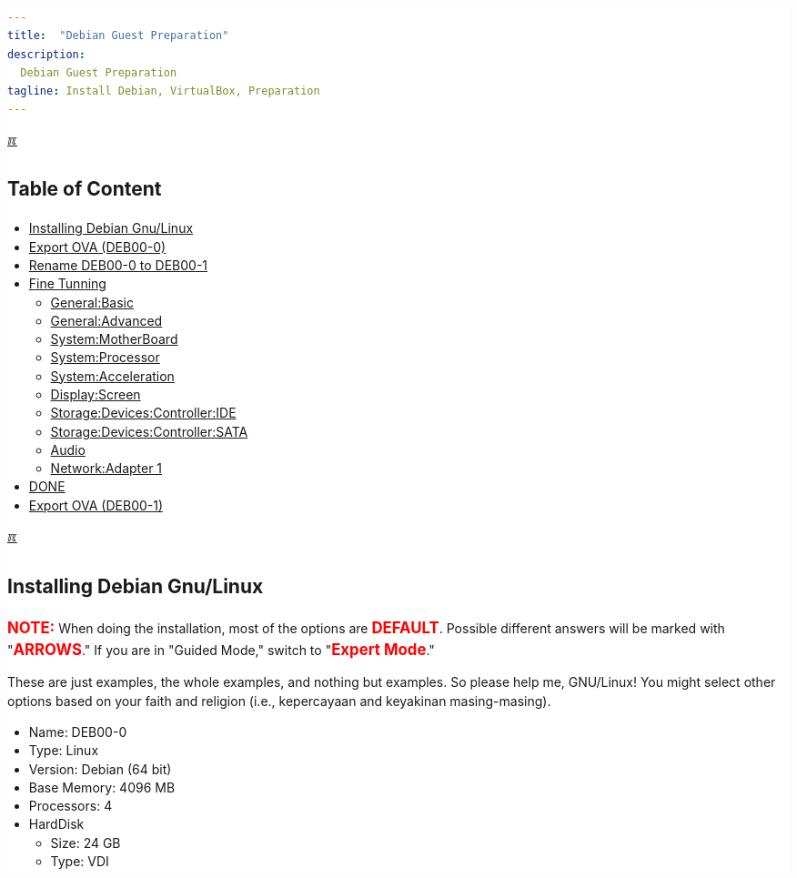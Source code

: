 ```yaml
---
title:  "Debian Guest Preparation"
description:
  Debian Guest Preparation
tagline: Install Debian, VirtualBox, Preparation
---
```


[&#x213C;](#idxXXX)<br id="idx000">
## Table of Content

* [Installing Debian Gnu/Linux](#idx009)
* [Export OVA (DEB00-0)](#idx015)
* [Rename DEB00-0 to DEB00-1](#idx016)
* [Fine Tunning](#idx018)
  * [General:Basic](#idx019)
  * [General:Advanced](#idx020)
  * [System:MotherBoard](#idx021)
  * [System:Processor](#idx022)
  * [System:Acceleration](#idx023)
  * [Display:Screen](#idx024)
  * [Storage:Devices:Controller:IDE](#idx025)
  * [Storage:Devices:Controller:SATA](#idx026)
  * [Audio](#idx032)
  * [Network:Adapter 1](#idx033)
* [DONE](#idx035)
* [Export OVA (DEB00-1)](#idx036)

[&#x213C;](#)<br id="idx009">
## Installing Debian Gnu/Linux

<span style="color:red; font-weight:bold; font-size:larger;">NOTE:</span>
When doing the installation, most of the options are 
<span style="color:red; font-weight:bold; font-size:larger;">DEFAULT</span>. 
Possible different answers will be marked with 
"<span style="color:red; font-weight:bold; font-size:larger;">ARROWS</span>."
If you are in "Guided Mode," switch to 
"<span style="color:red; font-weight:bold; font-size:larger;">Expert Mode</span>."

These are just examples, the whole examples, and nothing but examples. So please help me, GNU/Linux!
You might select other options based on your faith and religion 
(i.e., kepercayaan and keyakinan masing-masing).

* Name: DEB00-0
* Type: Linux
* Version: Debian (64 bit)
* Base Memory: 4096 MB
* Processors: 4
* HardDisk
  * Size: 24 GB
  * Type: VDI
